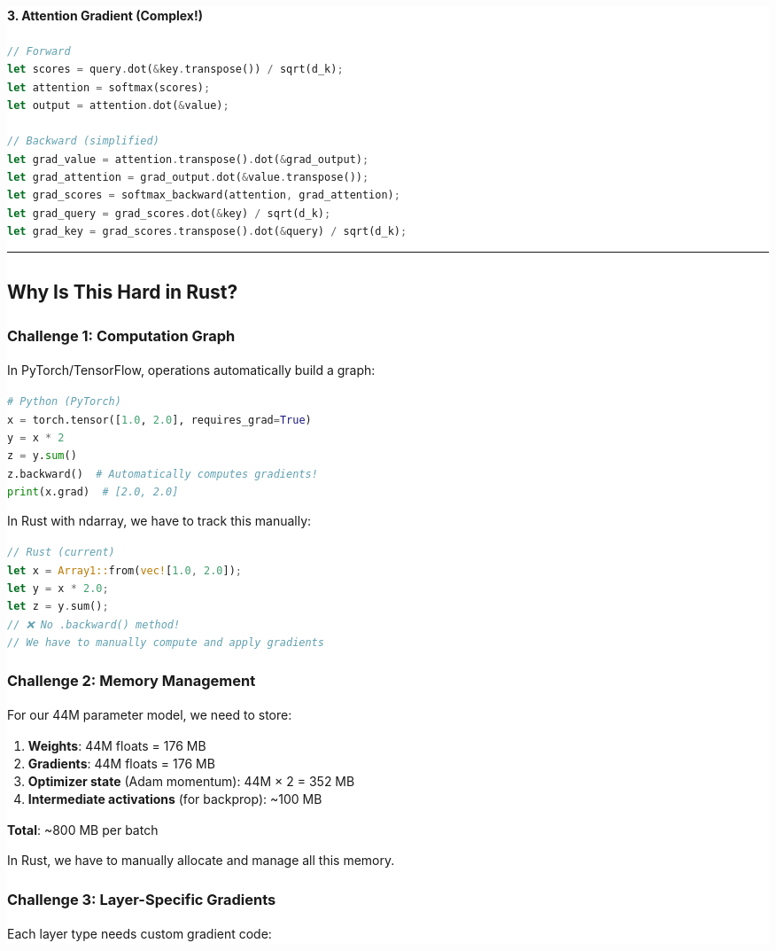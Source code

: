 #### 3. Attention Gradient (Complex!)
```rust
// Forward
let scores = query.dot(&key.transpose()) / sqrt(d_k);
let attention = softmax(scores);
let output = attention.dot(&value);

// Backward (simplified)
let grad_value = attention.transpose().dot(&grad_output);
let grad_attention = grad_output.dot(&value.transpose());
let grad_scores = softmax_backward(attention, grad_attention);
let grad_query = grad_scores.dot(&key) / sqrt(d_k);
let grad_key = grad_scores.transpose().dot(&query) / sqrt(d_k);
```

---

## Why Is This Hard in Rust?

### Challenge 1: Computation Graph
In PyTorch/TensorFlow, operations automatically build a graph:

```python
# Python (PyTorch)
x = torch.tensor([1.0, 2.0], requires_grad=True)
y = x * 2
z = y.sum()
z.backward()  # Automatically computes gradients!
print(x.grad)  # [2.0, 2.0]
```

In Rust with ndarray, we have to track this manually:
```rust
// Rust (current)
let x = Array1::from(vec![1.0, 2.0]);
let y = x * 2.0;
let z = y.sum();
// ❌ No .backward() method!
// We have to manually compute and apply gradients
```

### Challenge 2: Memory Management
For our 44M parameter model, we need to store:

1. **Weights**: 44M floats = 176 MB
2. **Gradients**: 44M floats = 176 MB
3. **Optimizer state** (Adam momentum): 44M × 2 = 352 MB
4. **Intermediate activations** (for backprop): ~100 MB

**Total**: ~800 MB per batch

In Rust, we have to manually allocate and manage all this memory.

### Challenge 3: Layer-Specific Gradients
Each layer type needs custom gradient code:
